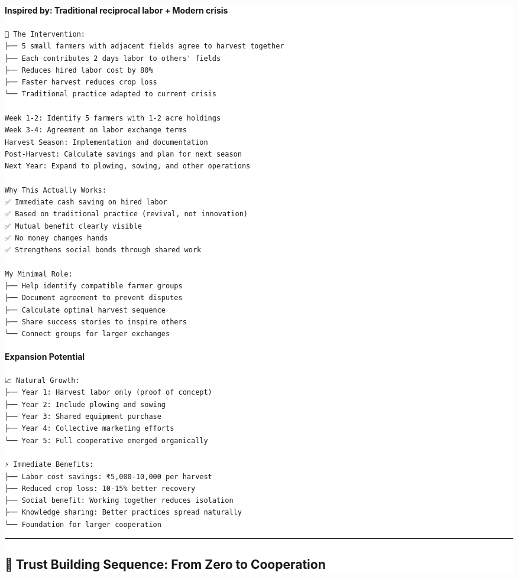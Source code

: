 #### Inspired by: Traditional reciprocal labor + Modern crisis
```
🌾 The Intervention:
├── 5 small farmers with adjacent fields agree to harvest together
├── Each contributes 2 days labor to others' fields
├── Reduces hired labor cost by 80%
├── Faster harvest reduces crop loss
└── Traditional practice adapted to current crisis

Week 1-2: Identify 5 farmers with 1-2 acre holdings
Week 3-4: Agreement on labor exchange terms
Harvest Season: Implementation and documentation
Post-Harvest: Calculate savings and plan for next season
Next Year: Expand to plowing, sowing, and other operations

Why This Actually Works:
✅ Immediate cash saving on hired labor
✅ Based on traditional practice (revival, not innovation)
✅ Mutual benefit clearly visible
✅ No money changes hands
✅ Strengthens social bonds through shared work

My Minimal Role:
├── Help identify compatible farmer groups
├── Document agreement to prevent disputes
├── Calculate optimal harvest sequence
├── Share success stories to inspire others
└── Connect groups for larger exchanges
```

#### Expansion Potential
```
📈 Natural Growth:
├── Year 1: Harvest labor only (proof of concept)
├── Year 2: Include plowing and sowing
├── Year 3: Shared equipment purchase
├── Year 4: Collective marketing efforts
└── Year 5: Full cooperative emerged organically

⚡ Immediate Benefits:
├── Labor cost savings: ₹5,000-10,000 per harvest
├── Reduced crop loss: 10-15% better recovery
├── Social benefit: Working together reduces isolation
├── Knowledge sharing: Better practices spread naturally
└── Foundation for larger cooperation
```

---

## 🔄 Trust Building Sequence: From Zero to Cooperation
